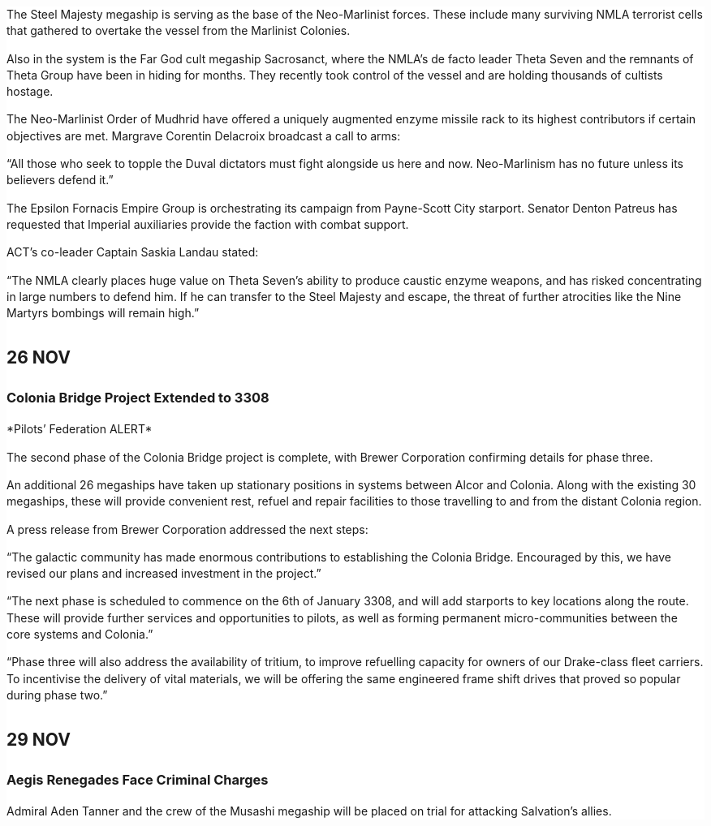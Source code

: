 The Steel Majesty megaship is serving as the base of the Neo-Marlinist forces. These include many surviving NMLA terrorist cells that gathered to overtake the vessel from the Marlinist Colonies.

Also in the system is the Far God cult megaship Sacrosanct, where the NMLA’s de facto leader Theta Seven and the remnants of Theta Group have been in hiding for months. They recently took control of the vessel and are holding thousands of cultists hostage.

The Neo-Marlinist Order of Mudhrid have offered a uniquely augmented enzyme missile rack to its highest contributors if certain objectives are met. Margrave Corentin Delacroix broadcast a call to arms:

“All those who seek to topple the Duval dictators must fight alongside us here and now. Neo-Marlinism has no future unless its believers defend it.”

The Epsilon Fornacis Empire Group is orchestrating its campaign from Payne-Scott City starport. Senator Denton Patreus has requested that Imperial auxiliaries provide the faction with combat support.

ACT’s co-leader Captain Saskia Landau stated:

“The NMLA clearly places huge value on Theta Seven’s ability to produce caustic enzyme weapons, and has risked concentrating in large numbers to defend him. If he can transfer to the Steel Majesty and escape, the threat of further atrocities like the Nine Martyrs bombings will remain high.”

## 26 NOV

### Colonia Bridge Project Extended to 3308

\*Pilots’ Federation ALERT\*

The second phase of the Colonia Bridge project is complete, with Brewer Corporation confirming details for phase three.

An additional 26 megaships have taken up stationary positions in systems between Alcor and Colonia. Along with the existing 30 megaships, these will provide convenient rest, refuel and repair facilities to those travelling to and from the distant Colonia region.

A press release from Brewer Corporation addressed the next steps:

“The galactic community has made enormous contributions to establishing the Colonia Bridge. Encouraged by this, we have revised our plans and increased investment in the project.”

“The next phase is scheduled to commence on the 6th of January 3308, and will add starports to key locations along the route. These will provide further services and opportunities to pilots, as well as forming permanent micro-communities between the core systems and Colonia.”

“Phase three will also address the availability of tritium, to improve refuelling capacity for owners of our Drake-class fleet carriers. To incentivise the delivery of vital materials, we will be offering the same engineered frame shift drives that proved so popular during phase two.”

## 29 NOV

### Aegis Renegades Face Criminal Charges

Admiral Aden Tanner and the crew of the Musashi megaship will be placed on trial for attacking Salvation’s allies.

